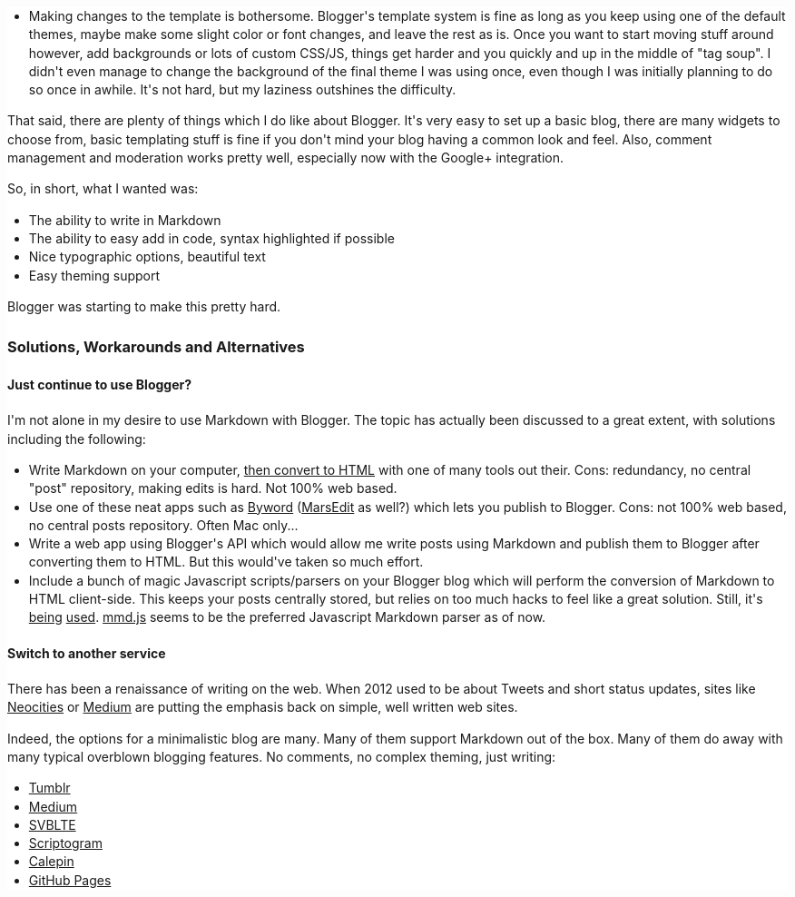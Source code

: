 * Making changes to the template is bothersome. Blogger's template system is fine as long as you keep using one of the default themes, maybe make some slight color or font changes, and leave the rest as is. Once you want to start moving stuff around however, add backgrounds or lots of custom CSS/JS, things get harder and you quickly and up in the middle of "tag soup". I didn't even manage to change the background of the final theme I was using once, even though I was initially planning to do so once in awhile. It's not hard, but my laziness outshines the difficulty.

That said, there are plenty of things which I do like about Blogger. It's very easy to set up a basic blog, there are many widgets to choose from, basic templating stuff is fine if you don't mind your blog having a common look and feel. Also, comment management and moderation works pretty well, especially now with the Google+ integration.  

So, in short, what I wanted was:

 * The ability to write in Markdown
 * The ability to easy add in code, syntax highlighted if possible
 * Nice typographic options, beautiful text
 * Easy theming support

Blogger was starting to make this pretty hard.

### Solutions, Workarounds and Alternatives

#### Just continue to use Blogger?

I'm not alone in my desire to use Markdown with Blogger. The topic has actually been discussed to a great extent, with solutions including the following:

 * Write Markdown on your computer, [then convert to HTML](http://notely.blogspot.be/2011/08/how-to-use-markdown-in-blogspot-posts.html) with one of many tools out their. Cons: redundancy, no central "post" repository, making edits is hard. Not 100% web based.
 * Use one of these neat apps such as [Byword](http://mac.appstorm.net/reviews/productivity-review/byword-2-is-the-markdown-blogging-app-weve-been-waiting-for/) ([MarsEdit](http://www.red-sweater.com/marsedit/) as well?) which lets you publish to Blogger. Cons: not 100% web based, no central posts repository. Often Mac only...
 * Write a web app using Blogger's API which would allow me write posts using Markdown and publish them to Blogger after converting them to HTML. But this would've taken so much effort.
 * Include a bunch of magic Javascript scripts/parsers on your Blogger blog which will perform the conversion of Markdown to HTML client-side. This keeps your posts centrally stored, but relies on too much hacks to feel like a great solution. Still, it's [being](http://webreflection.blogspot.be/2013/04/writing-markdown-in-blogger.html) [used](http://blog.chukhang.com/2011/09/markdown-in-blogger.html). [mmd.js](https://github.com/p01/mmd.js) seems to be the preferred Javascript Markdown parser as of now.

#### Switch to another service

There has been a renaissance of writing on the web. When 2012 used to be about Tweets and short status updates, sites like [Neocities](http://neocities.org/) or [Medium](https://medium.com/) are putting the emphasis back on simple, well written web sites.

Indeed, the options for a minimalistic blog are many. Many of them support Markdown out of the box. Many of them do away with many typical overblown blogging features. No comments, no complex theming, just writing:

 * [Tumblr](http://tumblr.com)
 * [Medium](https://medium.com)
 * [SVBLTE](https://svbtle.com)
 * [Scriptogram](http://scriptogr.am/)
 * [Calepin](http://calepin.co/)
 * [GitHub Pages](http://pages.github.com/)
